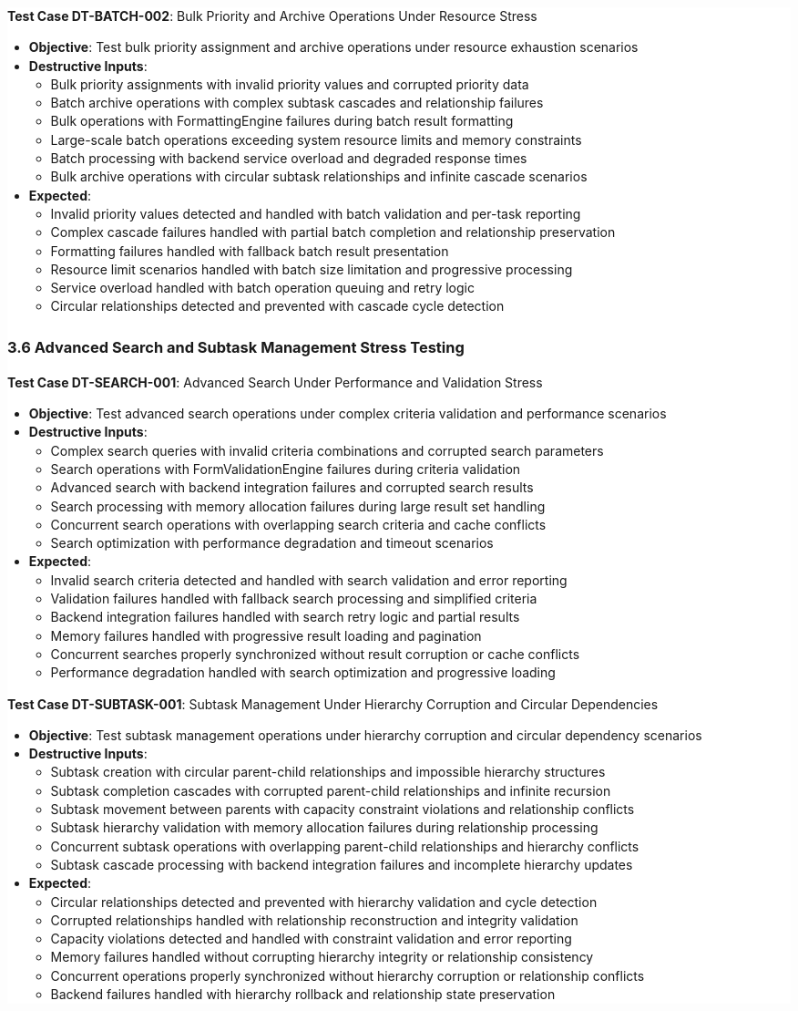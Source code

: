 **Test Case DT-BATCH-002**: Bulk Priority and Archive Operations Under Resource Stress
- **Objective**: Test bulk priority assignment and archive operations under resource exhaustion scenarios
- **Destructive Inputs**:
  - Bulk priority assignments with invalid priority values and corrupted priority data
  - Batch archive operations with complex subtask cascades and relationship failures
  - Bulk operations with FormattingEngine failures during batch result formatting
  - Large-scale batch operations exceeding system resource limits and memory constraints
  - Batch processing with backend service overload and degraded response times
  - Bulk archive operations with circular subtask relationships and infinite cascade scenarios
- **Expected**:
  - Invalid priority values detected and handled with batch validation and per-task reporting
  - Complex cascade failures handled with partial batch completion and relationship preservation
  - Formatting failures handled with fallback batch result presentation
  - Resource limit scenarios handled with batch size limitation and progressive processing
  - Service overload handled with batch operation queuing and retry logic
  - Circular relationships detected and prevented with cascade cycle detection

### 3.6 Advanced Search and Subtask Management Stress Testing

**Test Case DT-SEARCH-001**: Advanced Search Under Performance and Validation Stress
- **Objective**: Test advanced search operations under complex criteria validation and performance scenarios
- **Destructive Inputs**:
  - Complex search queries with invalid criteria combinations and corrupted search parameters
  - Search operations with FormValidationEngine failures during criteria validation
  - Advanced search with backend integration failures and corrupted search results
  - Search processing with memory allocation failures during large result set handling
  - Concurrent search operations with overlapping search criteria and cache conflicts
  - Search optimization with performance degradation and timeout scenarios
- **Expected**:
  - Invalid search criteria detected and handled with search validation and error reporting
  - Validation failures handled with fallback search processing and simplified criteria
  - Backend integration failures handled with search retry logic and partial results
  - Memory failures handled with progressive result loading and pagination
  - Concurrent searches properly synchronized without result corruption or cache conflicts
  - Performance degradation handled with search optimization and progressive loading

**Test Case DT-SUBTASK-001**: Subtask Management Under Hierarchy Corruption and Circular Dependencies
- **Objective**: Test subtask management operations under hierarchy corruption and circular dependency scenarios
- **Destructive Inputs**:
  - Subtask creation with circular parent-child relationships and impossible hierarchy structures
  - Subtask completion cascades with corrupted parent-child relationships and infinite recursion
  - Subtask movement between parents with capacity constraint violations and relationship conflicts
  - Subtask hierarchy validation with memory allocation failures during relationship processing
  - Concurrent subtask operations with overlapping parent-child relationships and hierarchy conflicts
  - Subtask cascade processing with backend integration failures and incomplete hierarchy updates
- **Expected**:
  - Circular relationships detected and prevented with hierarchy validation and cycle detection
  - Corrupted relationships handled with relationship reconstruction and integrity validation
  - Capacity violations detected and handled with constraint validation and error reporting
  - Memory failures handled without corrupting hierarchy integrity or relationship consistency
  - Concurrent operations properly synchronized without hierarchy corruption or relationship conflicts
  - Backend failures handled with hierarchy rollback and relationship state preservation
